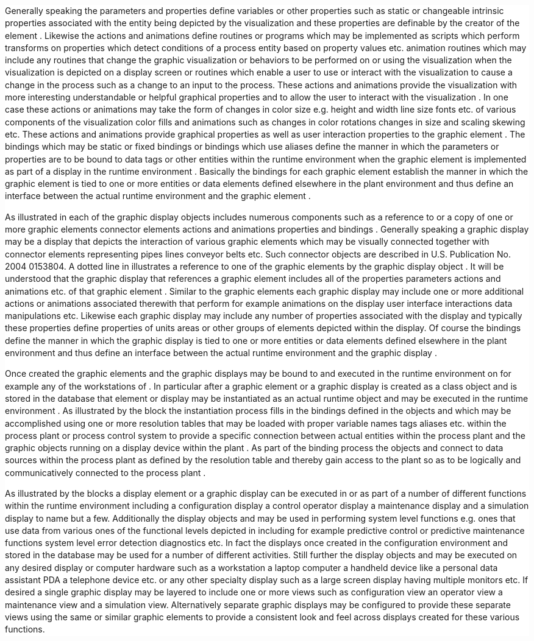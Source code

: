 Generally speaking the parameters and properties define variables or other properties such as static or changeable intrinsic properties associated with the entity being depicted by the visualization and these properties are definable by the creator of the element . Likewise the actions and animations define routines or programs which may be implemented as scripts which perform transforms on properties which detect conditions of a process entity based on property values etc. animation routines which may include any routines that change the graphic visualization or behaviors to be performed on or using the visualization when the visualization is depicted on a display screen or routines which enable a user to use or interact with the visualization to cause a change in the process such as a change to an input to the process. These actions and animations provide the visualization with more interesting understandable or helpful graphical properties and to allow the user to interact with the visualization . In one case these actions or animations may take the form of changes in color size e.g. height and width line size fonts etc. of various components of the visualization color fills and animations such as changes in color rotations changes in size and scaling skewing etc. These actions and animations provide graphical properties as well as user interaction properties to the graphic element . The bindings which may be static or fixed bindings or bindings which use aliases define the manner in which the parameters or properties are to be bound to data tags or other entities within the runtime environment when the graphic element is implemented as part of a display in the runtime environment . Basically the bindings for each graphic element establish the manner in which the graphic element is tied to one or more entities or data elements defined elsewhere in the plant environment and thus define an interface between the actual runtime environment and the graphic element .

As illustrated in each of the graphic display objects includes numerous components such as a reference to or a copy of one or more graphic elements connector elements actions and animations properties and bindings . Generally speaking a graphic display may be a display that depicts the interaction of various graphic elements which may be visually connected together with connector elements representing pipes lines conveyor belts etc. Such connector objects are described in U.S. Publication No. 2004 0153804. A dotted line in illustrates a reference to one of the graphic elements by the graphic display object . It will be understood that the graphic display that references a graphic element includes all of the properties parameters actions and animations etc. of that graphic element . Similar to the graphic elements each graphic display may include one or more additional actions or animations associated therewith that perform for example animations on the display user interface interactions data manipulations etc. Likewise each graphic display may include any number of properties associated with the display and typically these properties define properties of units areas or other groups of elements depicted within the display. Of course the bindings define the manner in which the graphic display is tied to one or more entities or data elements defined elsewhere in the plant environment and thus define an interface between the actual runtime environment and the graphic display .

Once created the graphic elements and the graphic displays may be bound to and executed in the runtime environment on for example any of the workstations of . In particular after a graphic element or a graphic display is created as a class object and is stored in the database that element or display may be instantiated as an actual runtime object and may be executed in the runtime environment . As illustrated by the block the instantiation process fills in the bindings defined in the objects and which may be accomplished using one or more resolution tables that may be loaded with proper variable names tags aliases etc. within the process plant or process control system to provide a specific connection between actual entities within the process plant and the graphic objects running on a display device within the plant . As part of the binding process the objects and connect to data sources within the process plant as defined by the resolution table and thereby gain access to the plant so as to be logically and communicatively connected to the process plant .

As illustrated by the blocks a display element or a graphic display can be executed in or as part of a number of different functions within the runtime environment including a configuration display a control operator display a maintenance display and a simulation display to name but a few. Additionally the display objects and may be used in performing system level functions e.g. ones that use data from various ones of the functional levels depicted in including for example predictive control or predictive maintenance functions system level error detection diagnostics etc. In fact the displays once created in the configuration environment and stored in the database may be used for a number of different activities. Still further the display objects and may be executed on any desired display or computer hardware such as a workstation a laptop computer a handheld device like a personal data assistant PDA a telephone device etc. or any other specialty display such as a large screen display having multiple monitors etc. If desired a single graphic display may be layered to include one or more views such as configuration view an operator view a maintenance view and a simulation view. Alternatively separate graphic displays may be configured to provide these separate views using the same or similar graphic elements to provide a consistent look and feel across displays created for these various functions.

